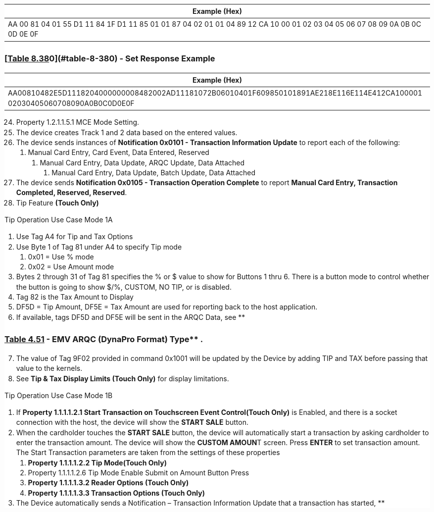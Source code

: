 | Example (Hex)                                                                                                              |
|----------------------------------------------------------------------------------------------------------------------------|
| AA 00 81 04 01 55 D1 11 84 1F D1 11 85 01 01 87 04 02 01 01 04 89 12 CA 10 00 01 02 03 04 05 06 07 08 09 0A 0B 0C 0D 0E 0F |

### [[Table 8.38](#table-8-38)0](\#table-8-380) - Set Response Example

| Example (Hex)                                                                                                            |
|--------------------------------------------------------------------------------------------------------------------------|
| AA00810482E5D1118204000000008482002AD11181072B06010401F609850101891AE218E116E114E412CA10000102030405060708090A0B0C0D0E0F |

24. Property 1.2.1.1.5.1 MCE Mode Setting.
25. The device creates Track 1 and 2 data based on the entered values.
26. The device sends instances of **Notification 0x0101 - Transaction Information Update** to report each of the following:
    1.  Manual Card Entry, Card Event, Data Entered, Reserved
        1.  Manual Card Entry, Data Update, ARQC Update, Data Attached
            1.  Manual Card Entry, Data Update, Batch Update, Data Attached
27. The device sends **Notification 0x0105 - Transaction Operation Complete** to report **Manual Card Entry, Transaction Completed, Reserved, Reserved**.
28. Tip Feature **(Touch Only)**

Tip Operation Use Case Mode 1A

1.  Use Tag A4 for Tip and Tax Options
2.  Use Byte 1 of Tag 81 under A4 to specify Tip mode
    1.  0x01 = Use % mode
    2.  0x02 = Use Amount mode
3.  Bytes 2 through 31 of Tag 81 specifies the % or \$ value to show for Buttons 1 thru 6. There is a button mode to control whether the button is going to show \$/%, CUSTOM, NO TIP, or is disabled.
4.  Tag 82 is the Tax Amount to Display
5.  DF5D = Tip Amount, DF5E = Tax Amount are used for reporting back to the host application.
6.  If available, tags DF5D and DF5E will be sent in the ARQC Data, see \*\*

### [Table 4.51](#table-4-51) - EMV ARQC (DynaPro Format) Type\*\* .

7.  The value of Tag 9F02 provided in command 0x1001 will be updated by the Device by adding TIP and TAX before passing that value to the kernels.
8.  See **Tip & Tax Display Limits (Touch Only)** for display limitations.

Tip Operation Use Case Mode 1B

1.  If **Property 1.1.1.1.2.1 Start Transaction on Touchscreen Event Control(Touch Only)** is Enabled, and there is a socket connection with the host, the device will show the **START SALE** button.
2.  When the cardholder touches the **START SALE** button, the device will automatically start a transaction by asking cardholder to enter the transaction amount. The device will show the **CUSTOM AMOUN**T screen. Press **ENTER** to set transaction amount. The Start Transaction parameters are taken from the settings of these properties
    1.  **Property 1.1.1.1.2.2 Tip Mode(Touch Only)**
    2.  Property 1.1.1.1.2.6 Tip Mode Enable Submit on Amount Button Press
    3.  **Property 1.1.1.1.3.2 Reader Options (Touch Only)**
    4.  **Property 1.1.1.1.3.3 Transaction Options (Touch Only)**
3.  The Device automatically sends a Notification – Transaction Information Update that a transaction has started, \*\*
